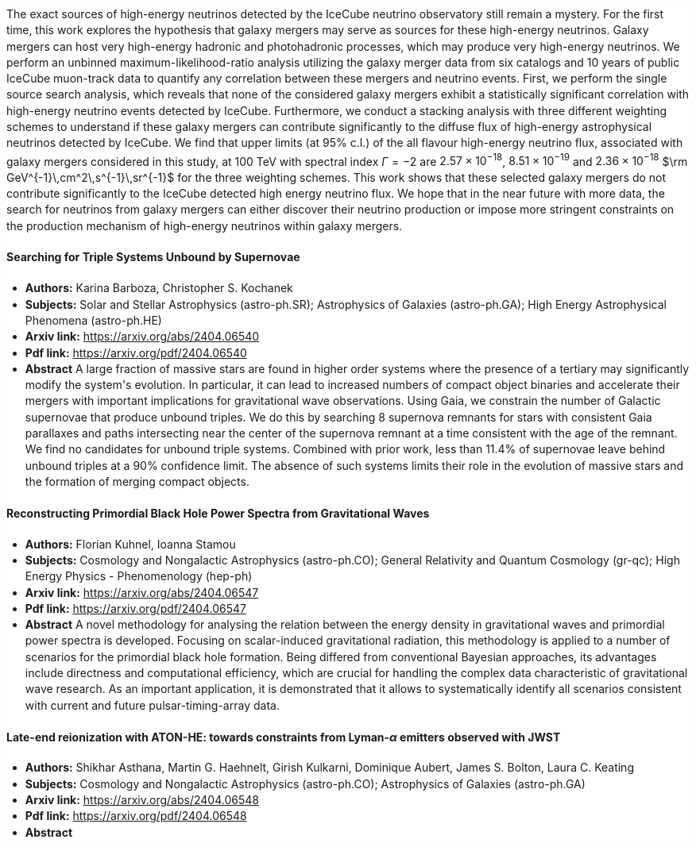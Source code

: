  The exact sources of high-energy neutrinos detected by the IceCube neutrino observatory still remain a mystery. For the first time, this work explores the hypothesis that galaxy mergers may serve as sources for these high-energy neutrinos. Galaxy mergers can host very high-energy hadronic and photohadronic processes, which may produce very high-energy neutrinos. We perform an unbinned maximum-likelihood-ratio analysis utilizing the galaxy merger data from six catalogs and 10 years of public IceCube muon-track data to quantify any correlation between these mergers and neutrino events. First, we perform the single source search analysis, which reveals that none of the considered galaxy mergers exhibit a statistically significant correlation with high-energy neutrino events detected by IceCube. Furthermore, we conduct a stacking analysis with three different weighting schemes to understand if these galaxy mergers can contribute significantly to the diffuse flux of high-energy astrophysical neutrinos detected by IceCube. We find that upper limits (at $95\%$ c.l.) of the all flavour high-energy neutrino flux, associated with galaxy mergers considered in this study, at $100$ TeV with spectral index $\Gamma=-2$ are $2.57\times 10^{-18}$, $8.51 \times 10^{-19}$ and $2.36 \times 10^{-18}$ $\rm GeV^{-1}\,cm^2\,s^{-1}\,sr^{-1}$ for the three weighting schemes. This work shows that these selected galaxy mergers do not contribute significantly to the IceCube detected high energy neutrino flux. We hope that in the near future with more data, the search for neutrinos from galaxy mergers can either discover their neutrino production or impose more stringent constraints on the production mechanism of high-energy neutrinos within galaxy mergers.
#### Searching for Triple Systems Unbound by Supernovae
 - **Authors:** Karina Barboza, Christopher S. Kochanek
 - **Subjects:** Solar and Stellar Astrophysics (astro-ph.SR); Astrophysics of Galaxies (astro-ph.GA); High Energy Astrophysical Phenomena (astro-ph.HE)
 - **Arxiv link:** https://arxiv.org/abs/2404.06540
 - **Pdf link:** https://arxiv.org/pdf/2404.06540
 - **Abstract**
 A large fraction of massive stars are found in higher order systems where the presence of a tertiary may significantly modify the system's evolution. In particular, it can lead to increased numbers of compact object binaries and accelerate their mergers with important implications for gravitational wave observations. Using Gaia, we constrain the number of Galactic supernovae that produce unbound triples. We do this by searching 8 supernova remnants for stars with consistent Gaia parallaxes and paths intersecting near the center of the supernova remnant at a time consistent with the age of the remnant. We find no candidates for unbound triple systems. Combined with prior work, less than 11.4\% of supernovae leave behind unbound triples at a 90\% confidence limit. The absence of such systems limits their role in the evolution of massive stars and the formation of merging compact objects.
#### Reconstructing Primordial Black Hole Power Spectra from Gravitational  Waves
 - **Authors:** Florian Kuhnel, Ioanna Stamou
 - **Subjects:** Cosmology and Nongalactic Astrophysics (astro-ph.CO); General Relativity and Quantum Cosmology (gr-qc); High Energy Physics - Phenomenology (hep-ph)
 - **Arxiv link:** https://arxiv.org/abs/2404.06547
 - **Pdf link:** https://arxiv.org/pdf/2404.06547
 - **Abstract**
 A novel methodology for analysing the relation between the energy density in gravitational waves and primordial power spectra is developed. Focusing on scalar-induced gravitational radiation, this methodology is applied to a number of scenarios for the primordial black hole formation. Being differed from conventional Bayesian approaches, its advantages include directness and computational efficiency, which are crucial for handling the complex data characteristic of gravitational wave research. As an important application, it is demonstrated that it allows to systematically identify all scenarios consistent with current and future pulsar-timing-array data.
#### Late-end reionization with ATON-HE: towards constraints from  Lyman-$α$ emitters observed with JWST
 - **Authors:** Shikhar Asthana, Martin G. Haehnelt, Girish Kulkarni, Dominique Aubert, James S. Bolton, Laura C. Keating
 - **Subjects:** Cosmology and Nongalactic Astrophysics (astro-ph.CO); Astrophysics of Galaxies (astro-ph.GA)
 - **Arxiv link:** https://arxiv.org/abs/2404.06548
 - **Pdf link:** https://arxiv.org/pdf/2404.06548
 - **Abstract**